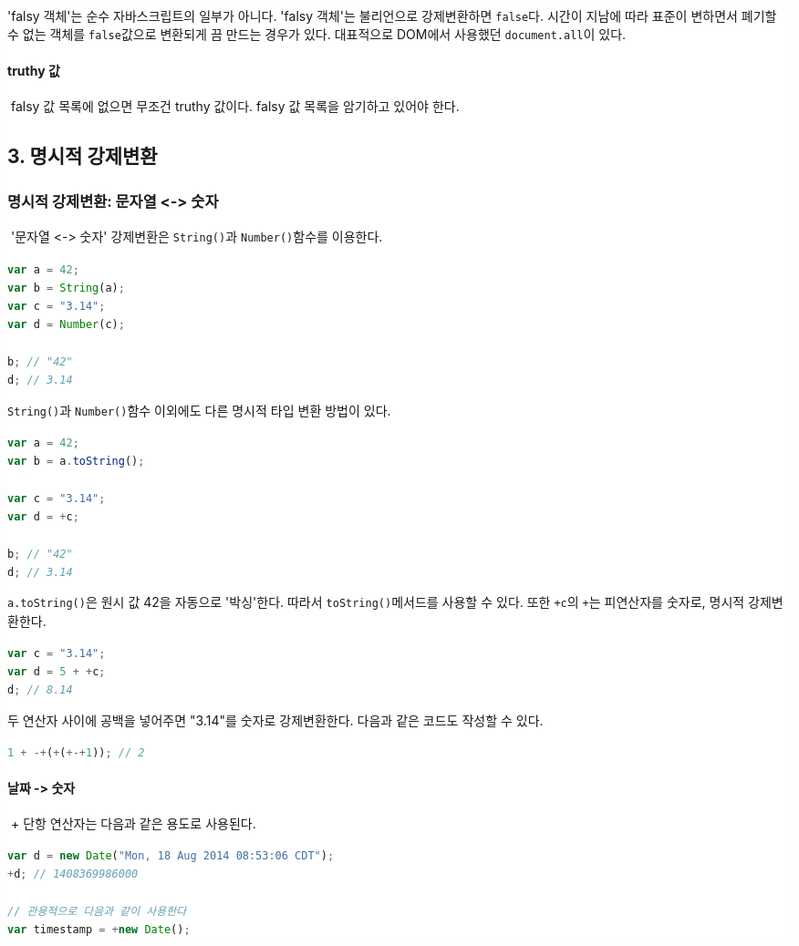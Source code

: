 'falsy 객체'는 순수 자바스크립트의 일부가 아니다. 'falsy 객체'는 불리언으로 강제변환하면 `false`다. 시간이 지남에 따라 표준이 변하면서 폐기할 수 없는 객체를 `false`값으로 변환되게 끔 만드는 경우가 있다. 대표적으로 DOM에서 사용했던 `document.all`이 있다.

#### truthy 값

&nbsp;falsy 값 목록에 없으면 무조건 truthy 값이다. falsy 값 목록을 암기하고 있어야 한다.

## 3. 명시적 강제변환

### 명시적 강제변환: 문자열 <-> 숫자

&nbsp;'문자열 <-> 숫자' 강제변환은 `String()`과 `Number()`함수를 이용한다.

```javascript
var a = 42;
var b = String(a);
var c = "3.14";
var d = Number(c);

b; // "42"
d; // 3.14
```

`String()`과 `Number()`함수 이외에도 다른 명시적 타입 변환 방법이 있다.

```javascript
var a = 42;
var b = a.toString();

var c = "3.14";
var d = +c;

b; // "42"
d; // 3.14
```

`a.toString()`은 원시 값 42을 자동으로 '박싱'한다. 따라서 `toString()`메서드를 사용할 수 있다. 또한 `+c`의 `+`는 피연산자를 숫자로, 명시적 강제변환한다.

```javascript
var c = "3.14";
var d = 5 + +c;
d; // 8.14
```

두 연산자 사이에 공백을 넣어주면 "3.14"를 숫자로 강제변환한다. 다음과 같은 코드도 작성할 수 있다.

```javascript
1 + -+(+(+-+1)); // 2
```

#### 날짜 -> 숫자

&nbsp;+ 단항 연산자는 다음과 같은 용도로 사용된다.

```javascript
var d = new Date("Mon, 18 Aug 2014 08:53:06 CDT");
+d; // 1408369986000

// 관용적으로 다음과 같이 사용한다
var timestamp = +new Date();
```
